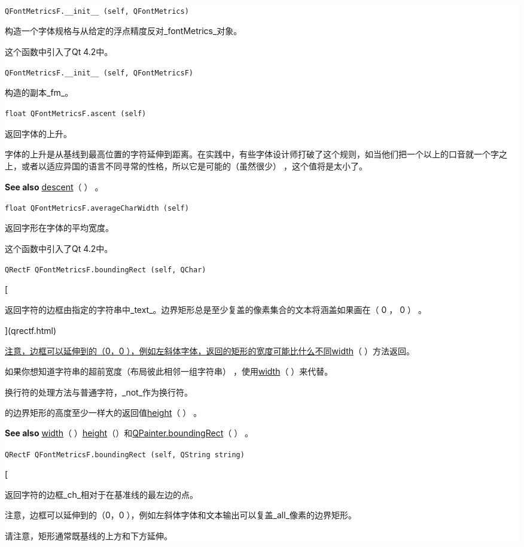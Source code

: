 ```
QFontMetricsF.__init__ (self, QFontMetrics)
```

构造一个字体规格与从给定的浮点精度反对_fontMetrics_对象。

这个函数中引入了Qt 4.2中。

```
QFontMetricsF.__init__ (self, QFontMetricsF)
```

构造的副本_fm_。

```
float QFontMetricsF.ascent (self)
```

返回字体的上升。

字体的上升是从基线到最高位置的字符延伸到距离。在实践中，有些字体设计师打破了这个规则，如当他们把一个以上的口音就一个字之上，或者以适应异国的语言不同寻常的性格，所以它是可能的（虽然很少） ，这个值将是太小了。

**See also** [descent](qfontmetricsf.html#descent)（ ） 。

```
float QFontMetricsF.averageCharWidth (self)
```

返回字形在字体的平均宽度。

这个函数中引入了Qt 4.2中。

```
QRectF QFontMetricsF.boundingRect (self, QChar)
```

[

返回字符的边框由指定的字符串中_text_。边界矩形总是至少复盖的像素集合的文本将涵盖如果画在（ 0 ， 0 ） 。

](qrectf.html)

[注意，边框可以延伸到的（0，0 ），例如左斜体字体，返回的矩形的宽度可能比什么不同](qrectf.html)[width](qfontmetricsf.html#width)（ ）方法返回。

如果你想知道字符串的超前宽度（布局彼此相邻一组字符串） ，使用[width](qfontmetricsf.html#width)（ ）来代替。

换行符的处理方法与普通字符，_not_作为换行符。

的边界矩形的高度至少一样大的返回值[height](qfontmetricsf.html#height)（ ） 。

**See also** [width](qfontmetricsf.html#width)（ ）[height](qfontmetricsf.html#height)（）和[QPainter.boundingRect](qpainter.html#boundingRect)（ ） 。

```
QRectF QFontMetricsF.boundingRect (self, QString string)
```

[

返回字符的边框_ch_相对于在基准线的最左边的点。

注意，边框可以延伸到的（0，0 ），例如左斜体字体和文本输出可以复盖_all_像素的边界矩形。

请注意，矩形通常既基线的上方和下方延伸。
